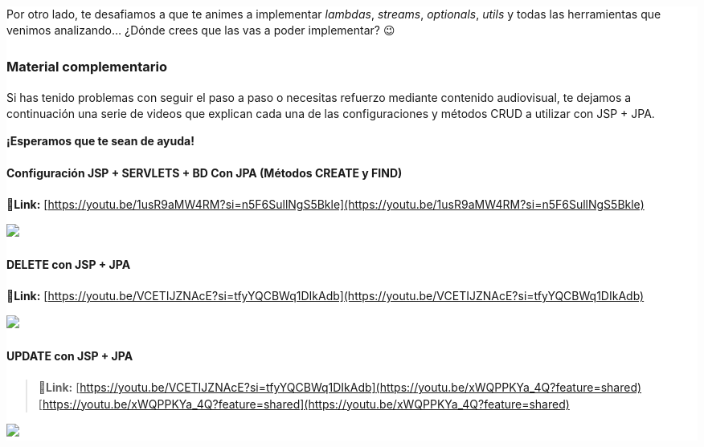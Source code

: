 Por otro lado, te desafiamos a que te animes a implementar _lambdas_, _streams_, _optionals_, _utils_ y todas las herramientas que venimos analizando… ¿Dónde crees que las vas a poder implementar? 😉


### Material complementario

Si has tenido problemas con seguir el paso a paso o necesitas refuerzo mediante contenido audiovisual, te dejamos a continuación una serie de videos que explican cada una de las configuraciones y métodos CRUD a utilizar con JSP + JPA.

**¡Esperamos que te sean de ayuda!**

#### Configuración JSP + SERVLETS + BD Con JPA (Métodos CREATE y FIND)

📌**Link:** [https://youtu.be/1usR9aMW4RM?si=n5F6SullNgS5Bkle](https://youtu.be/1usR9aMW4RM?si=n5F6SullNgS5Bkle)

[![](./resources/jsp-servlets-bbdd-screenshot.png)](https://youtu.be/1usR9aMW4RM)

#### DELETE con JSP + JPA

📌**Link:** [https://youtu.be/VCETIJZNAcE?si=tfyYQCBWq1DIkAdb](https://youtu.be/VCETIJZNAcE?si=tfyYQCBWq1DIkAdb)

[![](./resources/java-web-jsp-jpa-delete-screenshot.png)](https://youtu.be/VCETIJZNAcE)

#### UPDATE con JSP + JPA

> 📌**Link:** 
> [https://youtu.be/VCETIJZNAcE?si=tfyYQCBWq1DIkAdb](https://youtu.be/xWQPPKYa_4Q?feature=shared)
> [https://youtu.be/xWQPPKYa_4Q?feature=shared](https://youtu.be/xWQPPKYa_4Q?feature=shared)

[![](./resources/java-web-jsp-jpa-update-screenshot.png)](https://youtu.be/xWQPPKYa_4Q)

